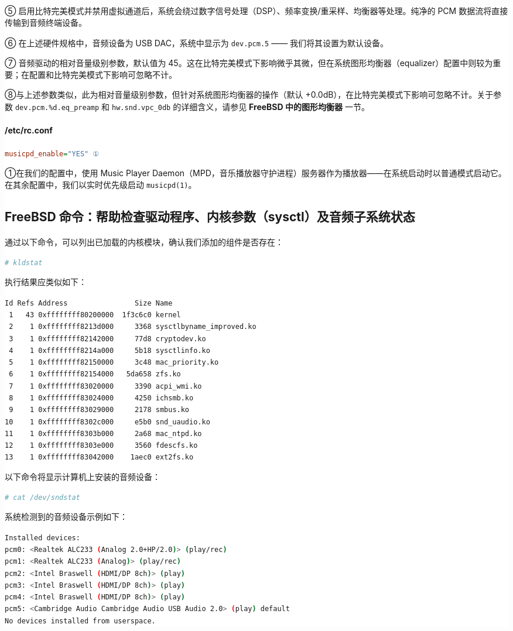⑤ 启用比特完美模式并禁用虚拟通道后，系统会绕过数字信号处理（DSP）、频率变换/重采样、均衡器等处理。纯净的 PCM 数据流将直接传输到音频终端设备。

⑥ 在上述硬件规格中，音频设备为 USB DAC，系统中显示为 `dev.pcm.5` —— 我们将其设置为默认设备。

⑦ 音频驱动的相对音量级别参数，默认值为 45。这在比特完美模式下影响微乎其微，但在系统图形均衡器（equalizer）配置中则较为重要；在配置和比特完美模式下影响可忽略不计。

⑧与上述参数类似，此为相对音量级别参数，但针对系统图形均衡器的操作（默认 +0.0dB），在比特完美模式下影响可忽略不计。关于参数 `dev.pcm.%d.eq_preamp` 和 `hw.snd.vpc_0db` 的详细含义，请参见 **FreeBSD 中的图形均衡器** 一节。

#### /etc/rc.conf

```ini
musicpd_enable="YES" ①
```

①在我们的配置中，使用 Music Player Daemon（MPD，音乐播放器守护进程）服务器作为播放器——在系统启动时以普通模式启动它。在其余配置中，我们以实时优先级启动 `musicpd(1)`。

## FreeBSD 命令：帮助检查驱动程序、内核参数（sysctl）及音频子系统状态

通过以下命令，可以列出已加载的内核模块，确认我们添加的组件是否存在：

```sh
# kldstat
```

执行结果应类似如下：

```sh
Id Refs Address                Size Name
 1   43 0xffffffff80200000  1f3c6c0 kernel
 2    1 0xffffffff8213d000     3368 sysctlbyname_improved.ko
 3    1 0xffffffff82142000     77d8 cryptodev.ko
 4    1 0xffffffff8214a000     5b18 sysctlinfo.ko
 5    1 0xffffffff82150000     3c48 mac_priority.ko
 6    1 0xffffffff82154000   5da658 zfs.ko
 7    1 0xffffffff83020000     3390 acpi_wmi.ko
 8    1 0xffffffff83024000     4250 ichsmb.ko
 9    1 0xffffffff83029000     2178 smbus.ko
10    1 0xffffffff8302c000     e5b0 snd_uaudio.ko
11    1 0xffffffff8303b000     2a68 mac_ntpd.ko
12    1 0xffffffff8303e000     3560 fdescfs.ko
13    1 0xffffffff83042000    1aec0 ext2fs.ko
```

以下命令将显示计算机上安装的音频设备：

```sh
# cat /dev/sndstat
```

系统检测到的音频设备示例如下：

```sh
Installed devices:
pcm0: <Realtek ALC233 (Analog 2.0+HP/2.0)> (play/rec)
pcm1: <Realtek ALC233 (Analog)> (play/rec)
pcm2: <Intel Braswell (HDMI/DP 8ch)> (play)
pcm3: <Intel Braswell (HDMI/DP 8ch)> (play)
pcm4: <Intel Braswell (HDMI/DP 8ch)> (play)
pcm5: <Cambridge Audio Cambridge Audio USB Audio 2.0> (play) default
No devices installed from userspace.
```

